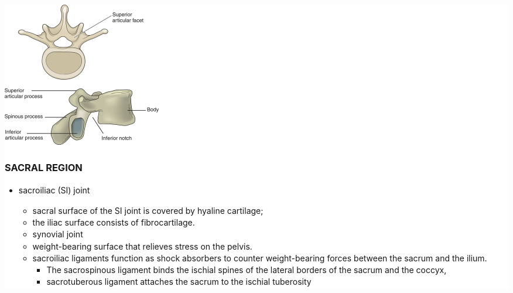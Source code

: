 <img src="5-spine.assets/107-1.jpg" alt="Figure" style="zoom:50%;" />

### SACRAL REGION

- sacroiliac (SI) joint

  - sacral surface of the SI joint is covered by hyaline cartilage;
  -  the iliac surface consists of fibrocartilage. 
  - synovial joint 
  - weight-bearing surface that relieves stress on the pelvis. 
  - sacroiliac ligaments function as shock absorbers to counter weight-bearing forces between the sacrum and the ilium. 
    - The sacrospinous ligament binds the ischial spines of the lateral borders of the sacrum and the coccyx, 
    - sacrotuberous ligament attaches the sacrum to the ischial tuberosity